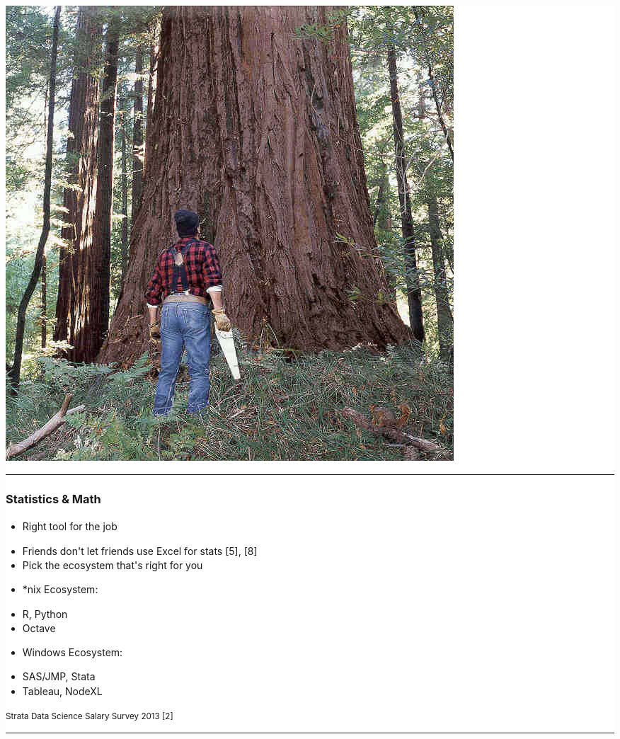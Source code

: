 ![Friends Don't Let Friends Use Excel](assets/img/RightTool.jpg "Univ. Iowa Stats [5]")


***

### Statistics & Math

* Right tool for the job
 - Friends don't let friends use Excel for stats [5], [8]
 - Pick the ecosystem that's right for you
* *nix Ecosystem:
 - R, Python
 - Octave
* Windows Ecosystem:
 - SAS/JMP, Stata
 - Tableau, NodeXL

<small>Strata Data Science Salary Survey 2013 [2]</small>

*** 
